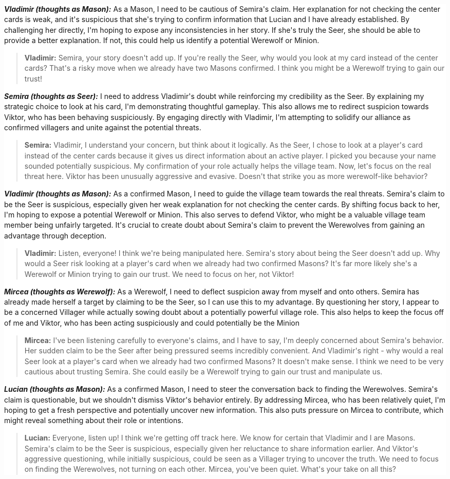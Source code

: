 
***Vladimir (thoughts as Mason):*** As a Mason, I need to be cautious of Semira's claim. Her explanation for not checking the center cards is weak, and it's suspicious that she's trying to confirm information that Lucian and I have already established. By challenging her directly, I'm hoping to expose any inconsistencies in her story. If she's truly the Seer, she should be able to provide a better explanation. If not, this could help us identify a potential Werewolf or Minion.
> **Vladimir:** Semira, your story doesn't add up. If you're really the Seer, why would you look at my card instead of the center cards? That's a risky move when we already have two Masons confirmed. I think you might be a Werewolf trying to gain our trust!


***Semira (thoughts as Seer):*** I need to address Vladimir's doubt while reinforcing my credibility as the Seer. By explaining my strategic choice to look at his card, I'm demonstrating thoughtful gameplay. This also allows me to redirect suspicion towards Viktor, who has been behaving suspiciously. By engaging directly with Vladimir, I'm attempting to solidify our alliance as confirmed villagers and unite against the potential threats.
> **Semira:** Vladimir, I understand your concern, but think about it logically. As the Seer, I chose to look at a player's card instead of the center cards because it gives us direct information about an active player. I picked you because your name sounded potentially suspicious. My confirmation of your role actually helps the village team. Now, let's focus on the real threat here. Viktor has been unusually aggressive and evasive. Doesn't that strike you as more werewolf-like behavior?


***Vladimir (thoughts as Mason):*** As a confirmed Mason, I need to guide the village team towards the real threats. Semira's claim to be the Seer is suspicious, especially given her weak explanation for not checking the center cards. By shifting focus back to her, I'm hoping to expose a potential Werewolf or Minion. This also serves to defend Viktor, who might be a valuable village team member being unfairly targeted. It's crucial to create doubt about Semira's claim to prevent the Werewolves from gaining an advantage through deception.
> **Vladimir:** Listen, everyone! I think we're being manipulated here. Semira's story about being the Seer doesn't add up. Why would a Seer risk looking at a player's card when we already had two confirmed Masons? It's far more likely she's a Werewolf or Minion trying to gain our trust. We need to focus on her, not Viktor!


***Mircea (thoughts as Werewolf):*** As a Werewolf, I need to deflect suspicion away from myself and onto others. Semira has already made herself a target by claiming to be the Seer, so I can use this to my advantage. By questioning her story, I appear to be a concerned Villager while actually sowing doubt about a potentially powerful village role. This also helps to keep the focus off of me and Viktor, who has been acting suspiciously and could potentially be the Minion
> **Mircea:** I've been listening carefully to everyone's claims, and I have to say, I'm deeply concerned about Semira's behavior. Her sudden claim to be the Seer after being pressured seems incredibly convenient. And Vladimir's right - why would a real Seer look at a player's card when we already had two confirmed Masons? It doesn't make sense. I think we need to be very cautious about trusting Semira. She could easily be a Werewolf trying to gain our trust and manipulate us.


***Lucian (thoughts as Mason):*** As a confirmed Mason, I need to steer the conversation back to finding the Werewolves. Semira's claim is questionable, but we shouldn't dismiss Viktor's behavior entirely. By addressing Mircea, who has been relatively quiet, I'm hoping to get a fresh perspective and potentially uncover new information. This also puts pressure on Mircea to contribute, which might reveal something about their role or intentions.
> **Lucian:** Everyone, listen up! I think we're getting off track here. We know for certain that Vladimir and I are Masons. Semira's claim to be the Seer is suspicious, especially given her reluctance to share information earlier. And Viktor's aggressive questioning, while initially suspicious, could be seen as a Villager trying to uncover the truth. We need to focus on finding the Werewolves, not turning on each other. Mircea, you've been quiet. What's your take on all this?
